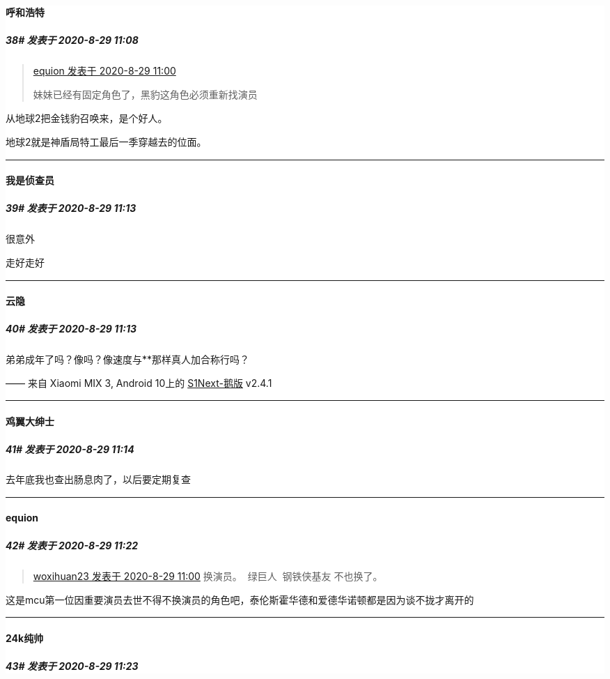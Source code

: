####  呼和浩特  
##### 38#       发表于 2020-8-29 11:08


<blockquote><a href="httphttps://bbs.saraba1st.com/2b/forum.php?mod=redirect&amp;goto=findpost&amp;pid=48582352&amp;ptid=1957100" target="_blank">equion 发表于 2020-8-29 11:00</a>

妹妹已经有固定角色了，黑豹这角色必须重新找演员</blockquote>
从地球2把金钱豹召唤来，是个好人。


地球2就是神盾局特工最后一季穿越去的位面。


-----

####  我是侦查员  
##### 39#       发表于 2020-8-29 11:13


很意外

走好走好


-----

####  云隐  
##### 40#       发表于 2020-8-29 11:13


弟弟成年了吗？像吗？像速度与**那样真人加合称行吗？

—— 来自 Xiaomi MIX 3, Android 10上的 [S1Next-鹅版](https://github.com/ykrank/S1-Next/releases) v2.4.1


-----

####  鸡翼大绅士  
##### 41#       发表于 2020-8-29 11:14


去年底我也查出肠息肉了，以后要定期复查


-----

####  equion  
##### 42#       发表于 2020-8-29 11:22


<blockquote><a href="httphttps://bbs.saraba1st.com/2b/forum.php?mod=redirect&amp;goto=findpost&amp;pid=48582351&amp;ptid=1957100" target="_blank">woxihuan23 发表于 2020-8-29 11:00</a>
换演员。  绿巨人  钢铁侠基友 不也换了。</blockquote>
这是mcu第一位因重要演员去世不得不换演员的角色吧，泰伦斯霍华德和爱德华诺顿都是因为谈不拢才离开的


-----

####  24k纯帅  
##### 43#       发表于 2020-8-29 11:23

